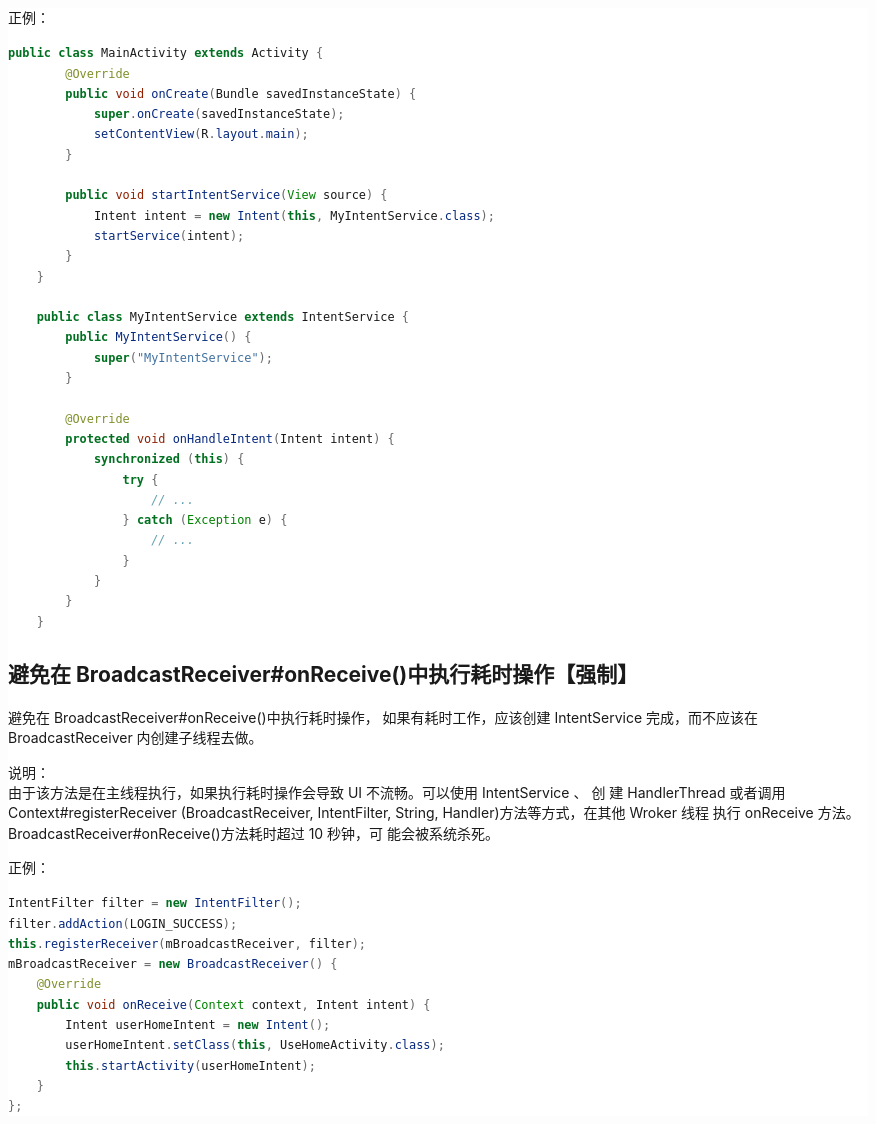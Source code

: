 正例：

```java
public class MainActivity extends Activity {
        @Override
        public void onCreate(Bundle savedInstanceState) {
            super.onCreate(savedInstanceState);
            setContentView(R.layout.main);
        }

        public void startIntentService(View source) {
            Intent intent = new Intent(this, MyIntentService.class);
            startService(intent);
        }
    }

    public class MyIntentService extends IntentService {
        public MyIntentService() {
            super("MyIntentService");
        }

        @Override
        protected void onHandleIntent(Intent intent) {
            synchronized (this) {
                try {
                    // ...
                } catch (Exception e) {
                    // ...
                }
            }
        }
    }
```

## 避免在 BroadcastReceiver#onReceive()中执行耗时操作【强制】

避免在 BroadcastReceiver#onReceive()中执行耗时操作，
如果有耗时工作，应该创建 IntentService 完成，而不应该在 BroadcastReceiver 内创建子线程去做。

说明：  
由于该方法是在主线程执行，如果执行耗时操作会导致 UI 不流畅。可以使用
IntentService 、 创 建 HandlerThread 或者调用 Context#registerReceiver
(BroadcastReceiver, IntentFilter, String, Handler)方法等方式，在其他 Wroker 线程
执行 onReceive 方法。BroadcastReceiver#onReceive()方法耗时超过 10 秒钟，可
能会被系统杀死。

正例：

```java
IntentFilter filter = new IntentFilter();
filter.addAction(LOGIN_SUCCESS);
this.registerReceiver(mBroadcastReceiver, filter);
mBroadcastReceiver = new BroadcastReceiver() {
    @Override
    public void onReceive(Context context, Intent intent) {
        Intent userHomeIntent = new Intent();
        userHomeIntent.setClass(this, UseHomeActivity.class);
        this.startActivity(userHomeIntent);
    }
};
```
